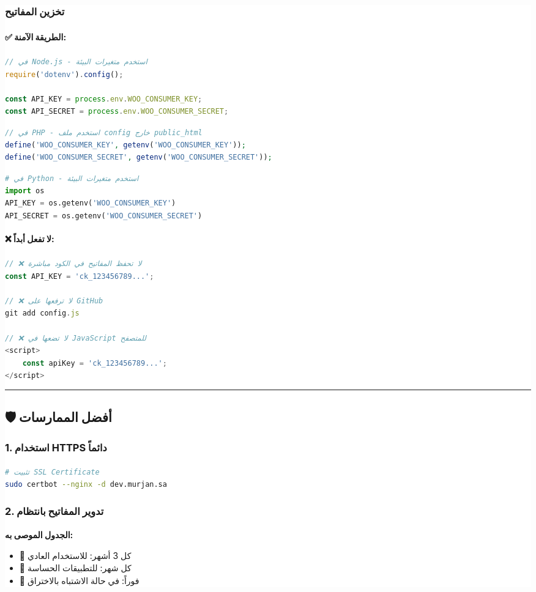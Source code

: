 
### تخزين المفاتيح

#### ✅ الطريقة الآمنة:

```javascript
// في Node.js - استخدم متغيرات البيئة
require('dotenv').config();

const API_KEY = process.env.WOO_CONSUMER_KEY;
const API_SECRET = process.env.WOO_CONSUMER_SECRET;
```

```php
// في PHP - استخدم ملف config خارج public_html
define('WOO_CONSUMER_KEY', getenv('WOO_CONSUMER_KEY'));
define('WOO_CONSUMER_SECRET', getenv('WOO_CONSUMER_SECRET'));
```

```python
# في Python - استخدم متغيرات البيئة
import os
API_KEY = os.getenv('WOO_CONSUMER_KEY')
API_SECRET = os.getenv('WOO_CONSUMER_SECRET')
```

#### ❌ لا تفعل أبداً:

```javascript
// ❌ لا تحفظ المفاتيح في الكود مباشرة
const API_KEY = 'ck_123456789...';

// ❌ لا ترفعها على GitHub
git add config.js

// ❌ لا تضعها في JavaScript للمتصفح
<script>
    const apiKey = 'ck_123456789...';
</script>
```

---

## 🛡️ أفضل الممارسات

### 1. استخدام HTTPS دائماً

```bash
# تثبيت SSL Certificate
sudo certbot --nginx -d dev.murjan.sa
```

### 2. تدوير المفاتيح بانتظام

**الجدول الموصى به:**
- 🔄 كل 3 أشهر: للاستخدام العادي
- 🔄 كل شهر: للتطبيقات الحساسة
- 🔄 فوراً: في حالة الاشتباه بالاختراق
